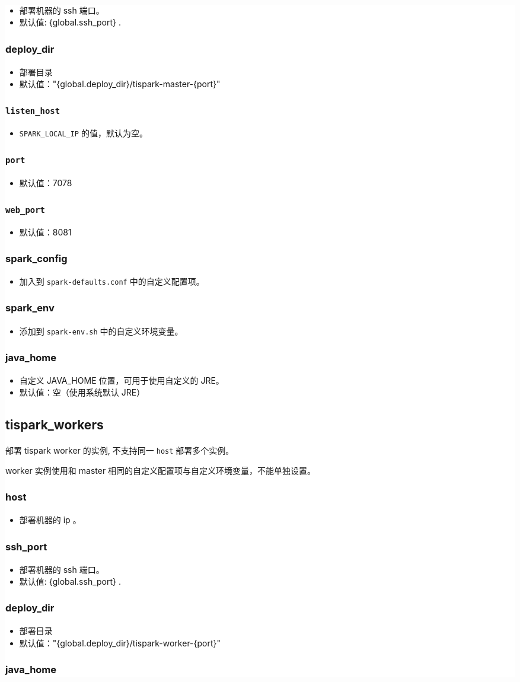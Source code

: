 + 部署机器的 ssh 端口。
+ 默认值: {global.ssh_port} .

### deploy_dir

+ 部署目录
+ 默认值："{global.deploy_dir}/tispark-master-{port}"

### `listen_host`

+ `SPARK_LOCAL_IP` 的值，默认为空。

### `port`

+ 默认值：7078

### `web_port`

+ 默认值：8081

### spark_config

+ 加入到 `spark-defaults.conf` 中的自定义配置项。

### spark_env

+ 添加到 `spark-env.sh` 中的自定义环境变量。

### java_home

+ 自定义 JAVA_HOME 位置，可用于使用自定义的 JRE。
+ 默认值：空（使用系统默认 JRE）

## tispark_workers

部署 tispark worker 的实例, 不支持同一 `host` 部署多个实例。

worker 实例使用和 master 相同的自定义配置项与自定义环境变量，不能单独设置。

### host

+ 部署机器的 ip 。

### ssh_port

+ 部署机器的 ssh 端口。
+ 默认值: {global.ssh_port} .

### deploy_dir

+ 部署目录
+ 默认值："{global.deploy_dir}/tispark-worker-{port}"

### java_home
